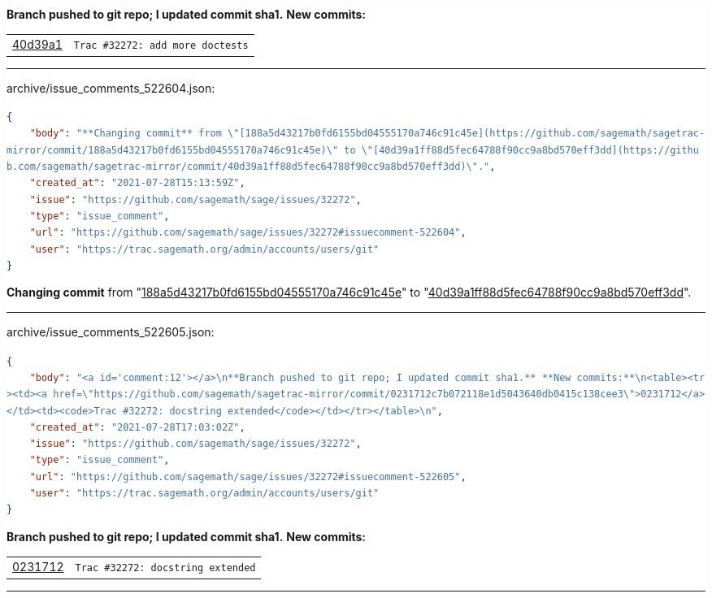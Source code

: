 <a id='comment:11'></a>
**Branch pushed to git repo; I updated commit sha1.** **New commits:**
<table><tr><td><a href="https://github.com/sagemath/sagetrac-mirror/commit/40d39a1ff88d5fec64788f90cc9a8bd570eff3dd">40d39a1</a></td><td><code>Trac #32272: add more doctests</code></td></tr></table>




---

archive/issue_comments_522604.json:
```json
{
    "body": "**Changing commit** from \"[188a5d43217b0fd6155bd04555170a746c91c45e](https://github.com/sagemath/sagetrac-mirror/commit/188a5d43217b0fd6155bd04555170a746c91c45e)\" to \"[40d39a1ff88d5fec64788f90cc9a8bd570eff3dd](https://github.com/sagemath/sagetrac-mirror/commit/40d39a1ff88d5fec64788f90cc9a8bd570eff3dd)\".",
    "created_at": "2021-07-28T15:13:59Z",
    "issue": "https://github.com/sagemath/sage/issues/32272",
    "type": "issue_comment",
    "url": "https://github.com/sagemath/sage/issues/32272#issuecomment-522604",
    "user": "https://trac.sagemath.org/admin/accounts/users/git"
}
```

**Changing commit** from "[188a5d43217b0fd6155bd04555170a746c91c45e](https://github.com/sagemath/sagetrac-mirror/commit/188a5d43217b0fd6155bd04555170a746c91c45e)" to "[40d39a1ff88d5fec64788f90cc9a8bd570eff3dd](https://github.com/sagemath/sagetrac-mirror/commit/40d39a1ff88d5fec64788f90cc9a8bd570eff3dd)".



---

archive/issue_comments_522605.json:
```json
{
    "body": "<a id='comment:12'></a>\n**Branch pushed to git repo; I updated commit sha1.** **New commits:**\n<table><tr><td><a href=\"https://github.com/sagemath/sagetrac-mirror/commit/0231712c7b072118e1d5043640db0415c138cee3\">0231712</a></td><td><code>Trac #32272: docstring extended</code></td></tr></table>\n",
    "created_at": "2021-07-28T17:03:02Z",
    "issue": "https://github.com/sagemath/sage/issues/32272",
    "type": "issue_comment",
    "url": "https://github.com/sagemath/sage/issues/32272#issuecomment-522605",
    "user": "https://trac.sagemath.org/admin/accounts/users/git"
}
```

<a id='comment:12'></a>
**Branch pushed to git repo; I updated commit sha1.** **New commits:**
<table><tr><td><a href="https://github.com/sagemath/sagetrac-mirror/commit/0231712c7b072118e1d5043640db0415c138cee3">0231712</a></td><td><code>Trac #32272: docstring extended</code></td></tr></table>




---
